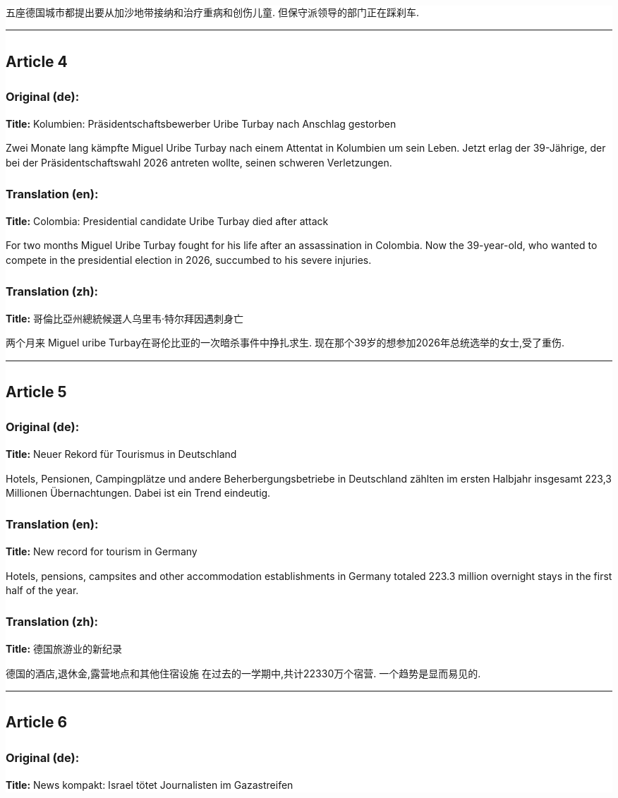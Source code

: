 五座德国城市都提出要从加沙地带接纳和治疗重病和创伤儿童. 但保守派领导的部门正在踩刹车.

---

## Article 4
### Original (de):
**Title:** Kolumbien: Präsidentschaftsbewerber Uribe Turbay nach Anschlag gestorben

Zwei Monate lang kämpfte Miguel Uribe Turbay nach einem Attentat in Kolumbien um sein Leben. Jetzt erlag der 39-Jährige, der bei der Präsidentschaftswahl 2026 antreten wollte, seinen schweren Verletzungen.

### Translation (en):
**Title:** Colombia: Presidential candidate Uribe Turbay died after attack

For two months Miguel Uribe Turbay fought for his life after an assassination in Colombia. Now the 39-year-old, who wanted to compete in the presidential election in 2026, succumbed to his severe injuries.

### Translation (zh):
**Title:** 哥倫比亞州總統候選人乌里韦·特尔拜因遇刺身亡

两个月来 Miguel uribe Turbay在哥伦比亚的一次暗杀事件中挣扎求生. 现在那个39岁的想参加2026年总统选举的女士,受了重伤.

---

## Article 5
### Original (de):
**Title:** Neuer Rekord für Tourismus in Deutschland

Hotels, Pensionen, Campingplätze und andere Beherbergungsbetriebe in Deutschland zählten im ersten Halbjahr insgesamt 223,3 Millionen Übernachtungen. Dabei ist ein Trend eindeutig.

### Translation (en):
**Title:** New record for tourism in Germany

Hotels, pensions, campsites and other accommodation establishments in Germany totaled 223.3 million overnight stays in the first half of the year.

### Translation (zh):
**Title:** 德国旅游业的新纪录

德国的酒店,退休金,露营地点和其他住宿设施 在过去的一学期中,共计22330万个宿营. 一个趋势是显而易见的.

---

## Article 6
### Original (de):
**Title:** News kompakt: Israel tötet Journalisten im Gazastreifen

